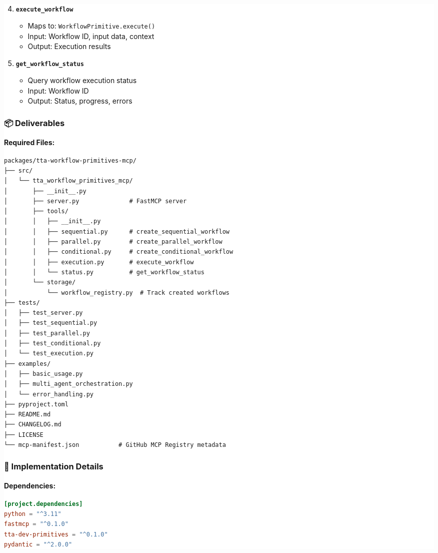 4. **`execute_workflow`**
   - Maps to: `WorkflowPrimitive.execute()`
   - Input: Workflow ID, input data, context
   - Output: Execution results

5. **`get_workflow_status`**
   - Query workflow execution status
   - Input: Workflow ID
   - Output: Status, progress, errors

### 📦 Deliverables

**Required Files:**

```
packages/tta-workflow-primitives-mcp/
├── src/
│   └── tta_workflow_primitives_mcp/
│       ├── __init__.py
│       ├── server.py              # FastMCP server
│       ├── tools/
│       │   ├── __init__.py
│       │   ├── sequential.py      # create_sequential_workflow
│       │   ├── parallel.py        # create_parallel_workflow
│       │   ├── conditional.py     # create_conditional_workflow
│       │   ├── execution.py       # execute_workflow
│       │   └── status.py          # get_workflow_status
│       └── storage/
│           └── workflow_registry.py  # Track created workflows
├── tests/
│   ├── test_server.py
│   ├── test_sequential.py
│   ├── test_parallel.py
│   ├── test_conditional.py
│   └── test_execution.py
├── examples/
│   ├── basic_usage.py
│   ├── multi_agent_orchestration.py
│   └── error_handling.py
├── pyproject.toml
├── README.md
├── CHANGELOG.md
├── LICENSE
└── mcp-manifest.json           # GitHub MCP Registry metadata
```

### 🔧 Implementation Details

**Dependencies:**
```toml
[project.dependencies]
python = "^3.11"
fastmcp = "^0.1.0"
tta-dev-primitives = "^0.1.0"
pydantic = "^2.0.0"
```
